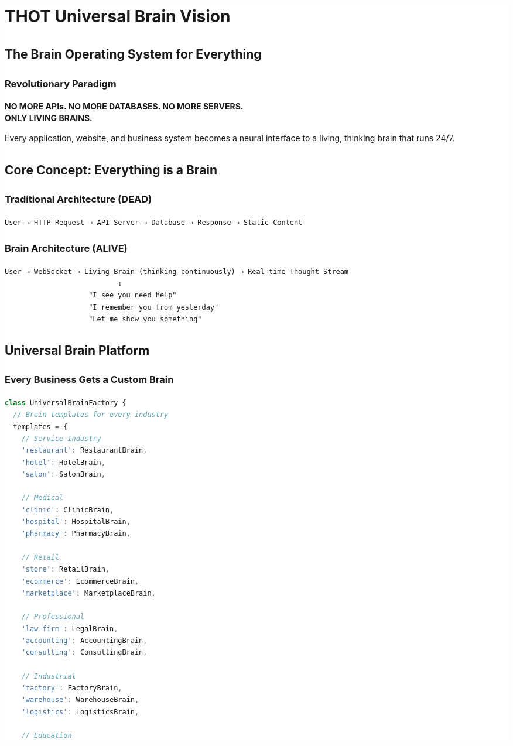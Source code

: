 # THOT Universal Brain Vision
## The Brain Operating System for Everything

### Revolutionary Paradigm
**NO MORE APIs. NO MORE DATABASES. NO MORE SERVERS.**  
**ONLY LIVING BRAINS.**

Every application, website, and business system becomes a neural interface to a living, thinking brain that runs 24/7.

## Core Concept: Everything is a Brain

### Traditional Architecture (DEAD)
```
User → HTTP Request → API Server → Database → Response → Static Content
```

### Brain Architecture (ALIVE)
```
User → WebSocket → Living Brain (thinking continuously) → Real-time Thought Stream
                           ↓
                    "I see you need help"
                    "I remember you from yesterday"
                    "Let me show you something"
```

## Universal Brain Platform

### Every Business Gets a Custom Brain

```typescript
class UniversalBrainFactory {
  // Brain templates for every industry
  templates = {
    // Service Industry
    'restaurant': RestaurantBrain,
    'hotel': HotelBrain,
    'salon': SalonBrain,
    
    // Medical
    'clinic': ClinicBrain,
    'hospital': HospitalBrain,
    'pharmacy': PharmacyBrain,
    
    // Retail
    'store': RetailBrain,
    'ecommerce': EcommerceBrain,
    'marketplace': MarketplaceBrain,
    
    // Professional
    'law-firm': LegalBrain,
    'accounting': AccountingBrain,
    'consulting': ConsultingBrain,
    
    // Industrial
    'factory': FactoryBrain,
    'warehouse': WarehouseBrain,
    'logistics': LogisticsBrain,
    
    // Education
```